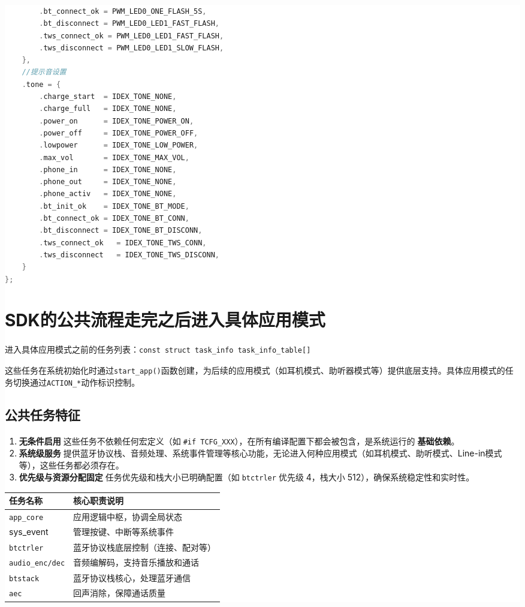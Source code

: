 ```c
        .bt_connect_ok = PWM_LED0_ONE_FLASH_5S,
        .bt_disconnect = PWM_LED0_LED1_FAST_FLASH,
        .tws_connect_ok = PWM_LED0_LED1_FAST_FLASH,
        .tws_disconnect = PWM_LED0_LED1_SLOW_FLASH,
    },
    //提示音设置
    .tone = {
        .charge_start  = IDEX_TONE_NONE,
        .charge_full   = IDEX_TONE_NONE,
        .power_on      = IDEX_TONE_POWER_ON,
        .power_off     = IDEX_TONE_POWER_OFF,
        .lowpower      = IDEX_TONE_LOW_POWER,
        .max_vol       = IDEX_TONE_MAX_VOL,
        .phone_in      = IDEX_TONE_NONE,
        .phone_out     = IDEX_TONE_NONE,
        .phone_activ   = IDEX_TONE_NONE,
        .bt_init_ok    = IDEX_TONE_BT_MODE,
        .bt_connect_ok = IDEX_TONE_BT_CONN,
        .bt_disconnect = IDEX_TONE_BT_DISCONN,
        .tws_connect_ok   = IDEX_TONE_TWS_CONN,
        .tws_disconnect   = IDEX_TONE_TWS_DISCONN,
    }
};
```

# SDK的公共流程走完之后进入具体应用模式

进入具体应用模式之前的任务列表：`const struct task_info task_info_table[]`

这些任务在系统初始化时通过`start_app()`函数创建，为后续的应用模式（如耳机模式、助听器模式等）提供底层支持。具体应用模式的任务切换通过`ACTION_*`动作标识控制。

## 公共任务特征

1. **无条件启用**
   这些任务不依赖任何宏定义（如 `#if TCFG_XXX`），在所有编译配置下都会被包含，是系统运行的 **基础依赖**。
2. **系统级服务**
   提供蓝牙协议栈、音频处理、系统事件管理等核心功能，无论进入何种应用模式（如耳机模式、助听模式、Line-in模式等），这些任务都必须存在。
3. **优先级与资源分配固定**
   任务优先级和栈大小已明确配置（如 `btctrler` 优先级 4，栈大小 512），确保系统稳定性和实时性。

| 任务名称        | 核心职责说明                       |
| :-------------- | :--------------------------------- |
| `app_core`      | 应用逻辑中枢，协调全局状态         |
| sys_event       | 管理按键、中断等系统事件           |
| `btctrler`      | 蓝牙协议栈底层控制（连接、配对等） |
| `audio_enc/dec` | 音频编解码，支持音乐播放和通话     |
| `btstack`       | 蓝牙协议栈核心，处理蓝牙通信       |
| `aec`           | 回声消除，保障通话质量             |
